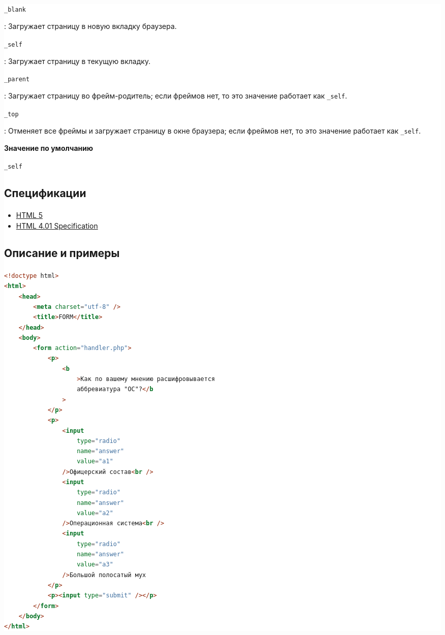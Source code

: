 `_blank`

: Загружает страницу в новую вкладку браузера.

`_self`

: Загружает страницу в текущую вкладку.

`_parent`

: Загружает страницу во фрейм-родитель; если фреймов нет, то это значение работает как `_self`.

`_top`

: Отменяет все фреймы и загружает страницу в окне браузера; если фреймов нет, то это значение работает как `_self`.

**Значение по умолчанию**

`_self`

## Спецификации

-   [HTML 5](http://www.w3.org/TR/html5/forms.html#the-form-element)
-   [HTML 4.01 Specification](http://www.w3.org/TR/1999/REC-html401-19991224/interact/forms.html#h-17.3)

## Описание и примеры

```html
<!doctype html>
<html>
    <head>
        <meta charset="utf-8" />
        <title>FORM</title>
    </head>
    <body>
        <form action="handler.php">
            <p>
                <b
                    >Как по вашему мнению расшифровывается
                    аббревиатура "ОС"?</b
                >
            </p>
            <p>
                <input
                    type="radio"
                    name="answer"
                    value="a1"
                />Офицерский состав<br />
                <input
                    type="radio"
                    name="answer"
                    value="a2"
                />Операционная система<br />
                <input
                    type="radio"
                    name="answer"
                    value="a3"
                />Большой полосатый мух
            </p>
            <p><input type="submit" /></p>
        </form>
    </body>
</html>
```
